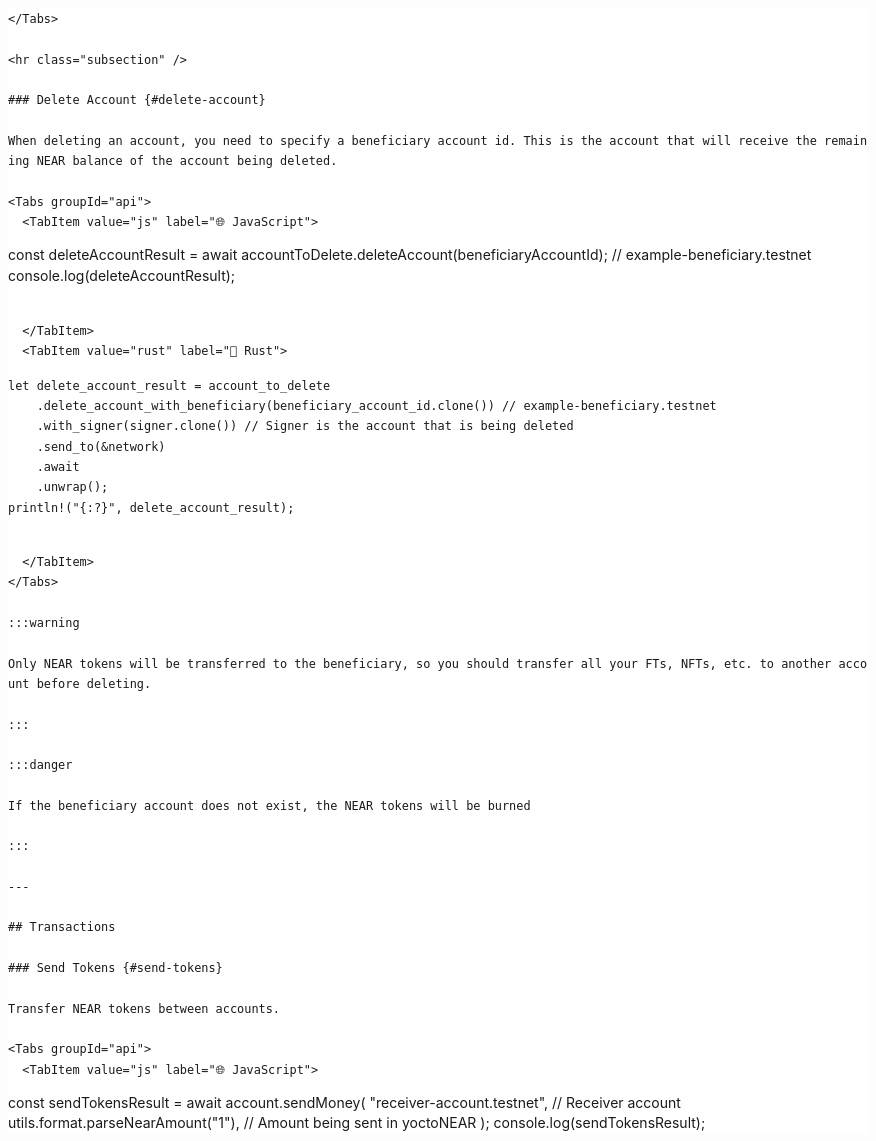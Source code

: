 ```
</Tabs>

<hr class="subsection" />

### Delete Account {#delete-account}

When deleting an account, you need to specify a beneficiary account id. This is the account that will receive the remaining NEAR balance of the account being deleted. 

<Tabs groupId="api">
  <TabItem value="js" label="🌐 JavaScript">

  ```
const deleteAccountResult =
  await accountToDelete.deleteAccount(beneficiaryAccountId); // example-beneficiary.testnet
console.log(deleteAccountResult);
```

  </TabItem>
  <TabItem value="rust" label="🦀 Rust">

  ```
    let delete_account_result = account_to_delete
        .delete_account_with_beneficiary(beneficiary_account_id.clone()) // example-beneficiary.testnet
        .with_signer(signer.clone()) // Signer is the account that is being deleted
        .send_to(&network)
        .await
        .unwrap();
    println!("{:?}", delete_account_result);
```

  </TabItem>
</Tabs>

:::warning

Only NEAR tokens will be transferred to the beneficiary, so you should transfer all your FTs, NFTs, etc. to another account before deleting.

:::

:::danger

If the beneficiary account does not exist, the NEAR tokens will be burned

:::

---

## Transactions

### Send Tokens {#send-tokens}

Transfer NEAR tokens between accounts. 

<Tabs groupId="api">
  <TabItem value="js" label="🌐 JavaScript">

  ```
const sendTokensResult = await account.sendMoney(
  "receiver-account.testnet", // Receiver account
  utils.format.parseNearAmount("1"), // Amount being sent in yoctoNEAR
);
console.log(sendTokensResult);